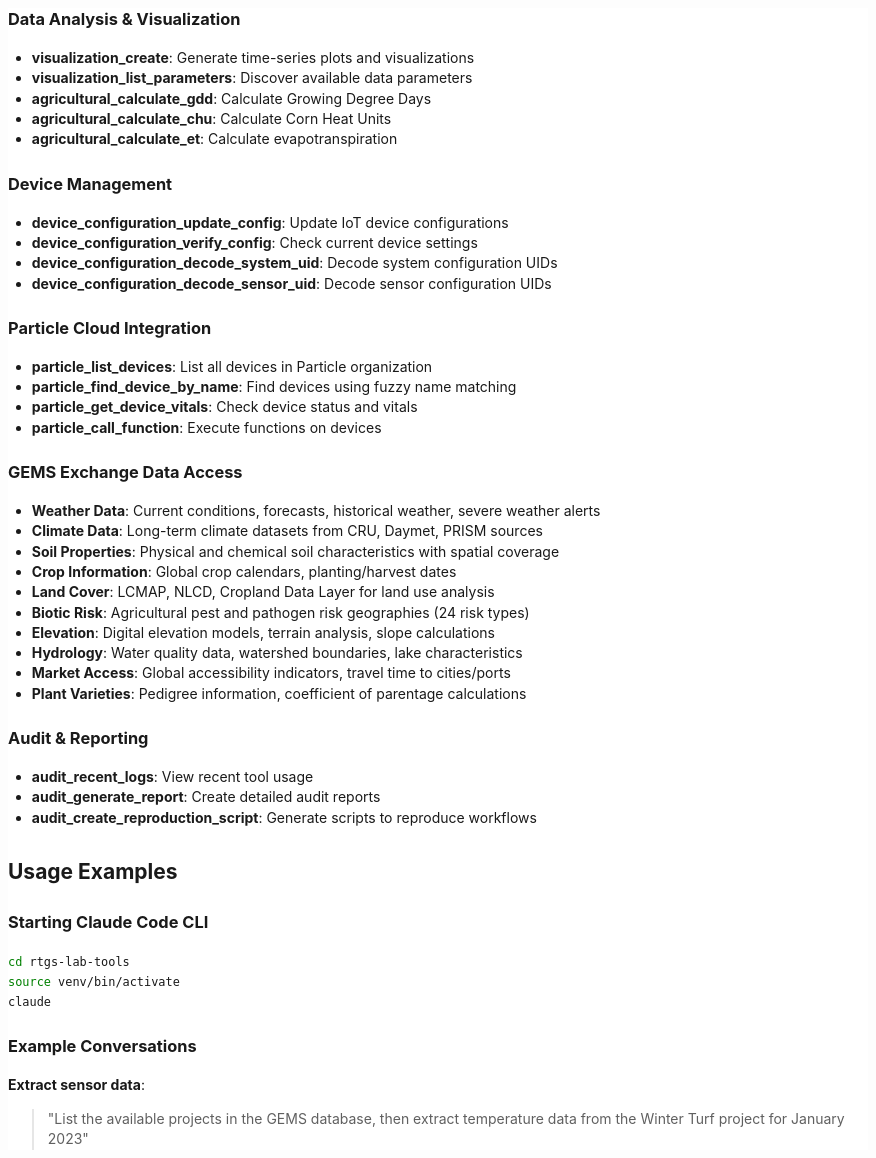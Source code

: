 ### Data Analysis & Visualization  
- **visualization_create**: Generate time-series plots and visualizations
- **visualization_list_parameters**: Discover available data parameters
- **agricultural_calculate_gdd**: Calculate Growing Degree Days
- **agricultural_calculate_chu**: Calculate Corn Heat Units
- **agricultural_calculate_et**: Calculate evapotranspiration

### Device Management
- **device_configuration_update_config**: Update IoT device configurations
- **device_configuration_verify_config**: Check current device settings
- **device_configuration_decode_system_uid**: Decode system configuration UIDs
- **device_configuration_decode_sensor_uid**: Decode sensor configuration UIDs

### Particle Cloud Integration
- **particle_list_devices**: List all devices in Particle organization
- **particle_find_device_by_name**: Find devices using fuzzy name matching
- **particle_get_device_vitals**: Check device status and vitals
- **particle_call_function**: Execute functions on devices

### GEMS Exchange Data Access
- **Weather Data**: Current conditions, forecasts, historical weather, severe weather alerts
- **Climate Data**: Long-term climate datasets from CRU, Daymet, PRISM sources
- **Soil Properties**: Physical and chemical soil characteristics with spatial coverage
- **Crop Information**: Global crop calendars, planting/harvest dates
- **Land Cover**: LCMAP, NLCD, Cropland Data Layer for land use analysis
- **Biotic Risk**: Agricultural pest and pathogen risk geographies (24 risk types)
- **Elevation**: Digital elevation models, terrain analysis, slope calculations
- **Hydrology**: Water quality data, watershed boundaries, lake characteristics
- **Market Access**: Global accessibility indicators, travel time to cities/ports
- **Plant Varieties**: Pedigree information, coefficient of parentage calculations

### Audit & Reporting
- **audit_recent_logs**: View recent tool usage
- **audit_generate_report**: Create detailed audit reports
- **audit_create_reproduction_script**: Generate scripts to reproduce workflows

## Usage Examples

### Starting Claude Code CLI
```bash
cd rtgs-lab-tools
source venv/bin/activate
claude
```

### Example Conversations

**Extract sensor data**:
> "List the available projects in the GEMS database, then extract temperature data from the Winter Turf project for January 2023"
